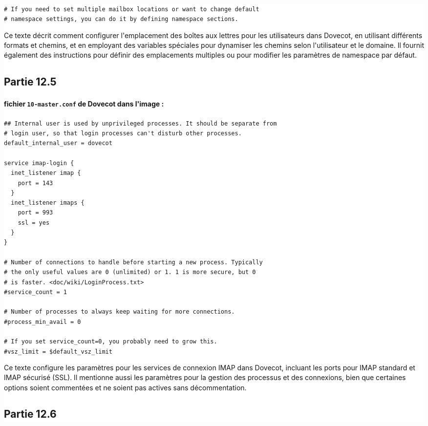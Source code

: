 ```plaintext
# If you need to set multiple mailbox locations or want to change default
# namespace settings, you can do it by defining namespace sections.
```

Ce texte décrit comment configurer l'emplacement des boîtes aux lettres pour les utilisateurs dans Dovecot, en utilisant différents formats et chemins, et en employant des variables spéciales pour dynamiser les chemins selon l'utilisateur et le domaine. Il fournit également des instructions pour définir des emplacements multiples ou pour modifier les paramètres de namespace par défaut.





## Partie 12.5


#### fichier `10-master.conf` de Dovecot dans l'image :

```plaintext
## Internal user is used by unprivileged processes. It should be separate from
# login user, so that login processes can't disturb other processes.
default_internal_user = dovecot

service imap-login {
  inet_listener imap {
    port = 143
  }
  inet_listener imaps {
    port = 993
    ssl = yes
  }
}

# Number of connections to handle before starting a new process. Typically
# the only useful values are 0 (unlimited) or 1. 1 is more secure, but 0
# is faster. <doc/wiki/LoginProcess.txt>
#service_count = 1

# Number of processes to always keep waiting for more connections.
#process_min_avail = 0

# If you set service_count=0, you probably need to grow this.
#vsz_limit = $default_vsz_limit
```

Ce texte configure les paramètres pour les services de connexion IMAP dans Dovecot, incluant les ports pour IMAP standard et IMAP sécurisé (SSL). Il mentionne aussi les paramètres pour la gestion des processus et des connexions, bien que certaines options soient commentées et ne soient pas actives sans décommentation.



## Partie 12.6

